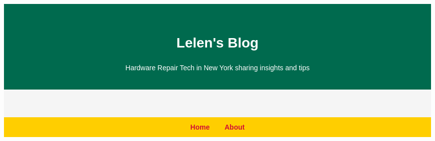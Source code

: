 <!DOCTYPE html>
<html lang="en">
<head>
    <meta charset="UTF-8">
    <meta name="viewport" content="width=device-width, initial-scale=1.0">
    <title>Lelen's Blog</title>
    <style>
        body {
            font-family: Arial, sans-serif;
            margin: 0;
            padding: 0;
            background-color: #f5f5f5;
        }
        header {
            background-color: #006a4e; /* Green */
            color: white;
            padding: 20px 0;
            text-align: center;
        }
        nav {
            background-color: #ffce00; /* Yellow */
            display: flex;
            justify-content: center;
            padding: 10px 0;
        }
        nav a {
            color: #d21034; /* Red */
            margin: 0 15px;
            text-decoration: none;
            font-weight: bold;
        }
        .container {
            width: 80%;
            margin: auto;
            overflow: hidden;
        }
        .post {
            background: white;
            margin: 20px 0;
            padding: 20px;
            border-left: 5px solid #006a4e; /* Green */
        }
        .post h2 {
            color: #006a4e; /* Green */
        }
        footer {
            background-color: #006a4e; /* Green */
            color: white;
            text-align: center;
            padding: 10px 0;
            position: fixed;
            bottom: 0;
            width: 100%;
        }
    </style>
</head>
<body>
    <header>
        <h1>Lelen's Blog</h1>
        <p>Hardware Repair Tech in New York sharing insights and tips</p>
    </header>
    <nav>
        <a href="#home">Home</a>
        <a href="#about">About</a>